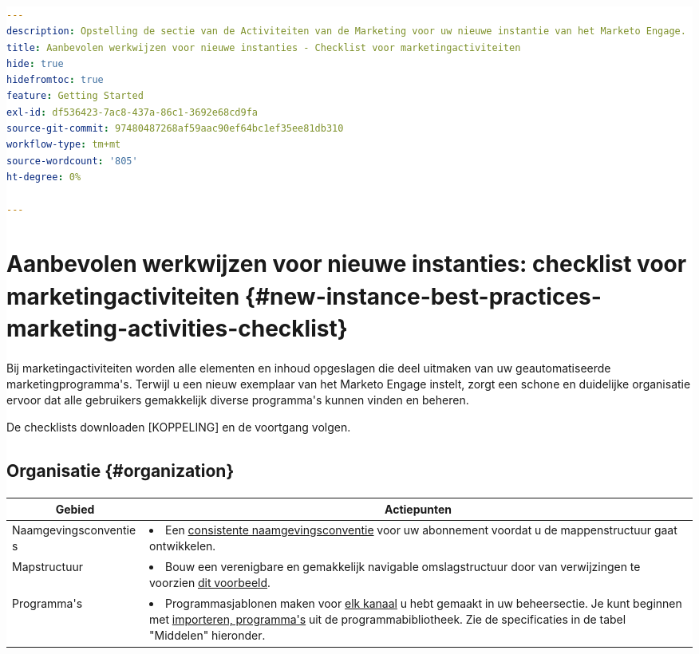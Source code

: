```yaml
---
description: Opstelling de sectie van de Activiteiten van de Marketing voor uw nieuwe instantie van het Marketo Engage.
title: Aanbevolen werkwijzen voor nieuwe instanties - Checklist voor marketingactiviteiten
hide: true
hidefromtoc: true
feature: Getting Started
exl-id: df536423-7ac8-437a-86c1-3692e68cd9fa
source-git-commit: 97480487268af59aac90ef64bc1ef35ee81db310
workflow-type: tm+mt
source-wordcount: '805'
ht-degree: 0%

---
```


# Aanbevolen werkwijzen voor nieuwe instanties: checklist voor marketingactiviteiten {#new-instance-best-practices-marketing-activities-checklist}

Bij marketingactiviteiten worden alle elementen en inhoud opgeslagen die deel uitmaken van uw geautomatiseerde marketingprogramma&#39;s. Terwijl u een nieuw exemplaar van het Marketo Engage instelt, zorgt een schone en duidelijke organisatie ervoor dat alle gebruikers gemakkelijk diverse programma&#39;s kunnen vinden en beheren.

De checklists downloaden [KOPPELING] en de voortgang volgen.

## Organisatie {#organization}

<table>
<thead>
  <tr>
    <th style="width:20%">Gebied</th>
    <th style="width:80%">Actiepunten</th>
  </tr>
</thead>
<tbody>
  <tr>
    <td>Naamgevingsconventies</td>
    <td><li>Een <a href="https://experienceleague.adobe.com/en/docs/marketo/using/product-docs/core-marketo-concepts/programs/working-with-programs/best-practice-how-to-organize-your-programs#naming-schemes" target="_blank">consistente naamgevingsconventie</a> voor uw abonnement voordat u de mappenstructuur gaat ontwikkelen.</li></td>
  </tr>
  <tr>
    <td>Mapstructuur</td>
    <td><li>Bouw een verenigbare en gemakkelijk navigable omslagstructuur door van verwijzingen te voorzien <a href="https://experienceleague.adobe.com/en/docs/marketo/using/product-docs/core-marketo-concepts/programs/working-with-programs/best-practice-how-to-organize-your-programs#folders" target="_blank">dit voorbeeld</a>.</td>
  </tr>
  <tr>
    <td>Programma's</td>
    <td><li>Programmasjablonen maken voor <a href="https://experienceleague.adobe.com/en/docs/marketo/using/product-docs/administration/tags/create-a-program-channel" target="_blank">elk kanaal</a> u hebt gemaakt in uw beheersectie. Je kunt beginnen met <a href="https://experienceleague.adobe.com/en/docs/marketo/using/product-docs/core-marketo-concepts/programs/working-with-programs/import-a-program" target="_blank">importeren, programma's</a> uit de programmabibliotheek. Zie de specificaties in de tabel "Middelen" hieronder.</li>